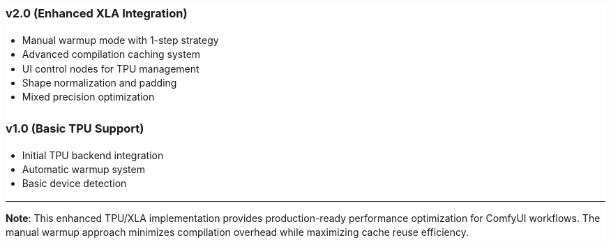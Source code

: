 ### v2.0 (Enhanced XLA Integration)
- Manual warmup mode with 1-step strategy
- Advanced compilation caching system
- UI control nodes for TPU management
- Shape normalization and padding
- Mixed precision optimization

### v1.0 (Basic TPU Support)  
- Initial TPU backend integration
- Automatic warmup system
- Basic device detection

---

**Note**: This enhanced TPU/XLA implementation provides production-ready performance optimization for ComfyUI workflows. The manual warmup approach minimizes compilation overhead while maximizing cache reuse efficiency.